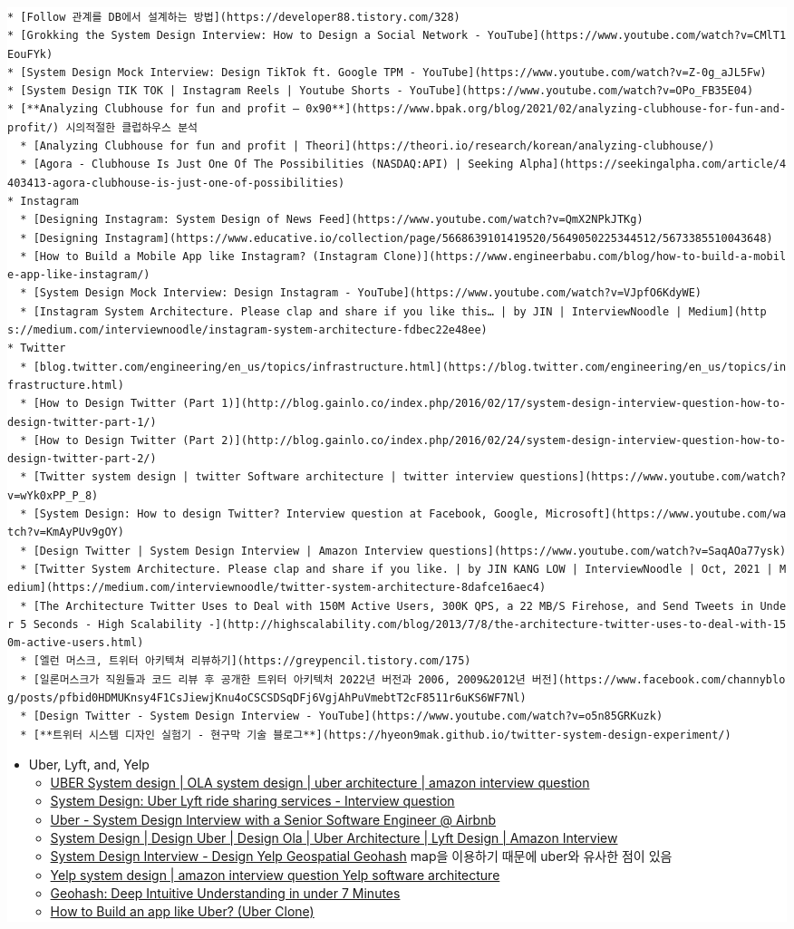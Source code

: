     * [Follow 관계를 DB에서 설계하는 방법](https://developer88.tistory.com/328)
    * [Grokking the System Design Interview: How to Design a Social Network - YouTube](https://www.youtube.com/watch?v=CMlT1EouFYk)
    * [System Design Mock Interview: Design TikTok ft. Google TPM - YouTube](https://www.youtube.com/watch?v=Z-0g_aJL5Fw)
    * [System Design TIK TOK | Instagram Reels | Youtube Shorts - YouTube](https://www.youtube.com/watch?v=OPo_FB35E04)
    * [**Analyzing Clubhouse for fun and profit – 0x90**](https://www.bpak.org/blog/2021/02/analyzing-clubhouse-for-fun-and-profit/) 시의적절한 클럽하우스 분석
      * [Analyzing Clubhouse for fun and profit | Theori](https://theori.io/research/korean/analyzing-clubhouse/)
      * [Agora - Clubhouse Is Just One Of The Possibilities (NASDAQ:API) | Seeking Alpha](https://seekingalpha.com/article/4403413-agora-clubhouse-is-just-one-of-possibilities)
    * Instagram
      * [Designing Instagram: System Design of News Feed](https://www.youtube.com/watch?v=QmX2NPkJTKg)
      * [Designing Instagram](https://www.educative.io/collection/page/5668639101419520/5649050225344512/5673385510043648)
      * [How to Build a Mobile App like Instagram? (Instagram Clone)](https://www.engineerbabu.com/blog/how-to-build-a-mobile-app-like-instagram/)
      * [System Design Mock Interview: Design Instagram - YouTube](https://www.youtube.com/watch?v=VJpfO6KdyWE)
      * [Instagram System Architecture. Please clap and share if you like this… | by JIN | InterviewNoodle | Medium](https://medium.com/interviewnoodle/instagram-system-architecture-fdbec22e48ee)
    * Twitter
      * [blog.twitter.com/engineering/en_us/topics/infrastructure.html](https://blog.twitter.com/engineering/en_us/topics/infrastructure.html)
      * [How to Design Twitter (Part 1)](http://blog.gainlo.co/index.php/2016/02/17/system-design-interview-question-how-to-design-twitter-part-1/)
      * [How to Design Twitter (Part 2)](http://blog.gainlo.co/index.php/2016/02/24/system-design-interview-question-how-to-design-twitter-part-2/)
      * [Twitter system design | twitter Software architecture | twitter interview questions](https://www.youtube.com/watch?v=wYk0xPP_P_8)
      * [System Design: How to design Twitter? Interview question at Facebook, Google, Microsoft](https://www.youtube.com/watch?v=KmAyPUv9gOY)
      * [Design Twitter | System Design Interview | Amazon Interview questions](https://www.youtube.com/watch?v=SaqAOa77ysk)
      * [Twitter System Architecture. Please clap and share if you like. | by JIN KANG LOW | InterviewNoodle | Oct, 2021 | Medium](https://medium.com/interviewnoodle/twitter-system-architecture-8dafce16aec4)
      * [The Architecture Twitter Uses to Deal with 150M Active Users, 300K QPS, a 22 MB/S Firehose, and Send Tweets in Under 5 Seconds - High Scalability -](http://highscalability.com/blog/2013/7/8/the-architecture-twitter-uses-to-deal-with-150m-active-users.html)
      * [엘런 머스크, 트위터 아키텍쳐 리뷰하기](https://greypencil.tistory.com/175)
      * [일론머스크가 직원들과 코드 리뷰 후 공개한 트위터 아키텍처 2022년 버전과 2006, 2009&2012년 버전](https://www.facebook.com/channyblog/posts/pfbid0HDMUKnsy4F1CsJiewjKnu4oCSCSDSqDFj6VgjAhPuVmebtT2cF8511r6uKS6WF7Nl)
      * [Design Twitter - System Design Interview - YouTube](https://www.youtube.com/watch?v=o5n85GRKuzk)
      * [**트위터 시스템 디자인 실험기 - 현구막 기술 블로그**](https://hyeon9mak.github.io/twitter-system-design-experiment/)
  * Uber, Lyft, and, Yelp
    * [UBER System design | OLA system design | uber architecture | amazon interview question](https://www.youtube.com/watch?v=umWABit-wbk)
    * [System Design: Uber Lyft ride sharing services - Interview question](https://www.youtube.com/watch?v=J3DY3Te3A_A)
    * [Uber - System Design Interview with a Senior Software Engineer @ Airbnb](https://www.youtube.com/watch?v=jItLuOTsCX4)
    * [System Design | Design Uber | Design Ola | Uber Architecture | Lyft Design | Amazon Interview](https://www.youtube.com/watch?v=fgIgOU0yi0w)
    * [System Design Interview - Design Yelp Geospatial Geohash](https://www.youtube.com/watch?v=tu6QKpV7GiI) map을 이용하기 때문에 uber와 유사한 점이 있음
    * [Yelp system design | amazon interview question Yelp software architecture](https://www.youtube.com/watch?v=TCP5iPy8xqo)
    * [Geohash: Deep Intuitive Understanding in under 7 Minutes](https://www.youtube.com/watch?v=UaMzra18TD8)
    * [How to Build an app like Uber? (Uber Clone)](https://www.engineerbabu.com/blog/how-to-build-an-app-like-uber/)